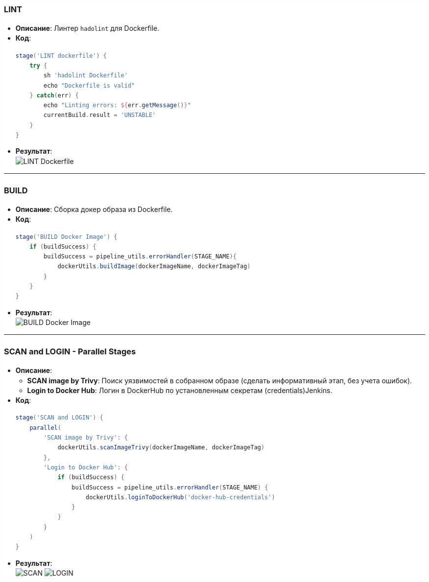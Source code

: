 ### LINT 
- **Описание**: Линтер `hadolint` для Dockerfile. 
- **Код**:
  ```groovy
  stage('LINT dockerfile') {
      try {
          sh 'hadolint Dockerfile'
          echo "Dockerfile is valid"
      } catch(err) {
          echo "Linting errors: ${err.getMessage()}"
          currentBuild.result = 'UNSTABLE'
      }
  }
  ```
- **Результат**:  
  ![LINT Dockerfile](docs/img/lint-stage.png)

---

### BUILD 
- **Описание**: Сборка докер образа из Dockerfile.
- **Код**:
  ```groovy
  stage('BUILD Docker Image') {
      if (buildSuccess) {
          buildSuccess = pipeline_utils.errorHandler(STAGE_NAME){
              dockerUtils.buildImage(dockerImageName, dockerImageTag)
          }
      }
  }
  ```
- **Результат**:  
  ![BUILD Docker Image](docs/img/build-stage.png)

---

### SCAN and LOGIN - Parallel Stages
- **Описание**: 
  - **SCAN image by Trivy**: Поиск уязвимостей в собранном образе (сделать информативный этап, без учета ошибок).
  - **Login to Docker Hub**: Логин в DockerHub по установленным секретам (credentials)Jenkins.
- **Код**:
  ```groovy
  stage('SCAN and LOGIN') {
      parallel(
          'SCAN image by Trivy': {
              dockerUtils.scanImageTrivy(dockerImageName, dockerImageTag)
          }, 
          'Login to Docker Hub': {
              if (buildSuccess) {
                  buildSuccess = pipeline_utils.errorHandler(STAGE_NAME) {
                      dockerUtils.loginToDockerHub('docker-hub-credentials')
                  }
              }
          }
      )
  }
  ```
- **Результат**:  
  ![SCAN](docs/img/scan-stage.png)
  ![LOGIN](docs/img/login-stage.png)